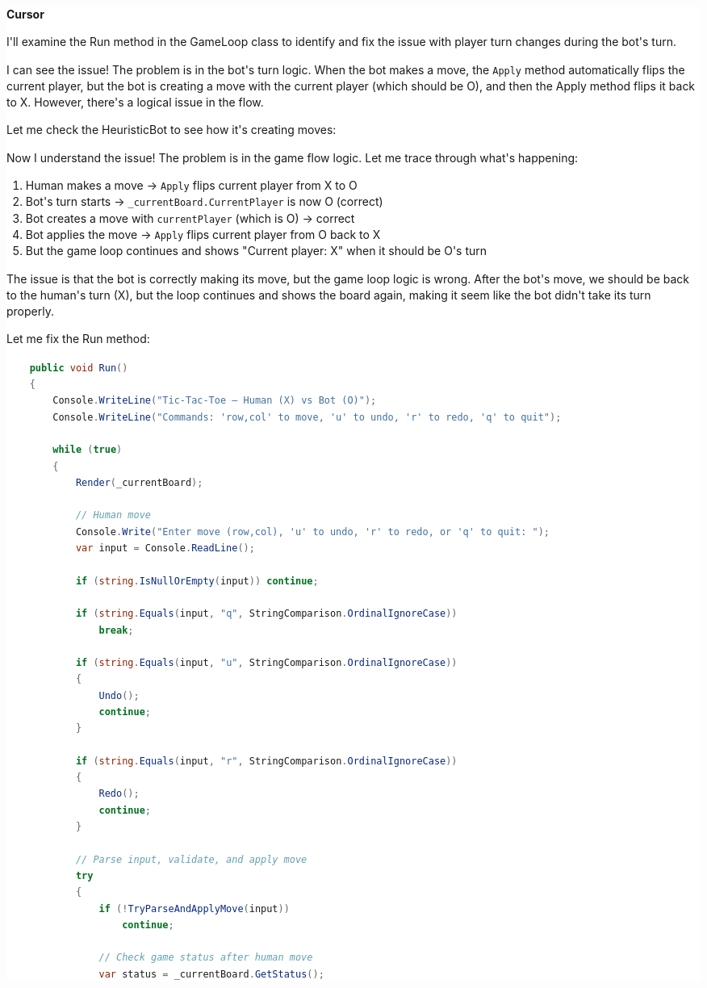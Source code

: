 **Cursor**

I'll examine the Run method in the GameLoop class to identify and fix the issue with player turn changes during the bot's turn.


I can see the issue! The problem is in the bot's turn logic. When the bot makes a move, the `Apply` method automatically flips the current player, but the bot is creating a move with the current player (which should be O), and then the Apply method flips it back to X. However, there's a logical issue in the flow.

Let me check the HeuristicBot to see how it's creating moves:


Now I understand the issue! The problem is in the game flow logic. Let me trace through what's happening:

1. Human makes a move → `Apply` flips current player from X to O
2. Bot's turn starts → `_currentBoard.CurrentPlayer` is now O (correct)
3. Bot creates a move with `currentPlayer` (which is O) → correct
4. Bot applies the move → `Apply` flips current player from O back to X
5. But the game loop continues and shows "Current player: X" when it should be O's turn

The issue is that the bot is correctly making its move, but the game loop logic is wrong. After the bot's move, we should be back to the human's turn (X), but the loop continues and shows the board again, making it seem like the bot didn't take its turn properly.

Let me fix the Run method:


```csharp
    public void Run()
    {
        Console.WriteLine("Tic-Tac-Toe — Human (X) vs Bot (O)");
        Console.WriteLine("Commands: 'row,col' to move, 'u' to undo, 'r' to redo, 'q' to quit");

        while (true)
        {
            Render(_currentBoard);

            // Human move
            Console.Write("Enter move (row,col), 'u' to undo, 'r' to redo, or 'q' to quit: ");
            var input = Console.ReadLine();
            
            if (string.IsNullOrEmpty(input)) continue;

            if (string.Equals(input, "q", StringComparison.OrdinalIgnoreCase)) 
                break;

            if (string.Equals(input, "u", StringComparison.OrdinalIgnoreCase))
            {
                Undo();
                continue;
            }

            if (string.Equals(input, "r", StringComparison.OrdinalIgnoreCase))
            {
                Redo();
                continue;
            }

            // Parse input, validate, and apply move
            try
            {
                if (!TryParseAndApplyMove(input))
                    continue;

                // Check game status after human move
                var status = _currentBoard.GetStatus();
```